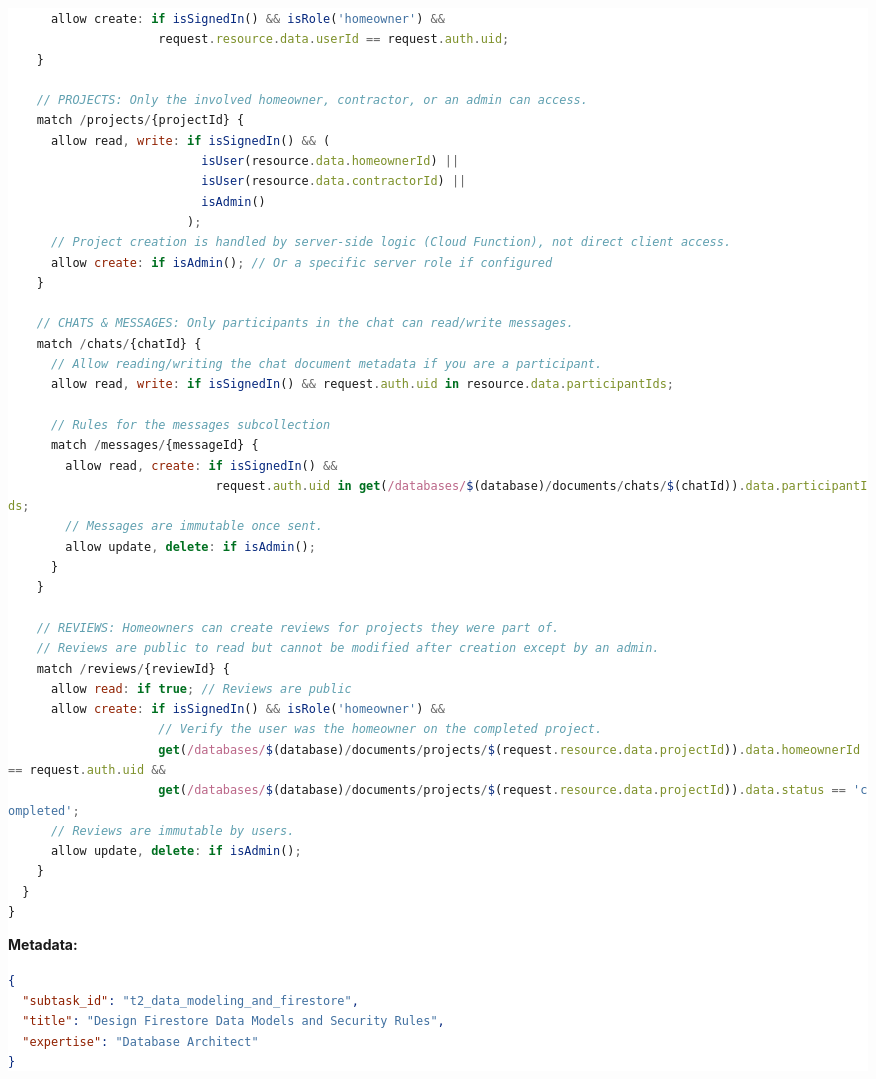 ```javascript
      allow create: if isSignedIn() && isRole('homeowner') &&
                     request.resource.data.userId == request.auth.uid;
    }

    // PROJECTS: Only the involved homeowner, contractor, or an admin can access.
    match /projects/{projectId} {
      allow read, write: if isSignedIn() && (
                           isUser(resource.data.homeownerId) ||
                           isUser(resource.data.contractorId) ||
                           isAdmin()
                         );
      // Project creation is handled by server-side logic (Cloud Function), not direct client access.
      allow create: if isAdmin(); // Or a specific server role if configured
    }

    // CHATS & MESSAGES: Only participants in the chat can read/write messages.
    match /chats/{chatId} {
      // Allow reading/writing the chat document metadata if you are a participant.
      allow read, write: if isSignedIn() && request.auth.uid in resource.data.participantIds;

      // Rules for the messages subcollection
      match /messages/{messageId} {
        allow read, create: if isSignedIn() &&
                             request.auth.uid in get(/databases/$(database)/documents/chats/$(chatId)).data.participantIds;
        // Messages are immutable once sent.
        allow update, delete: if isAdmin();
      }
    }

    // REVIEWS: Homeowners can create reviews for projects they were part of.
    // Reviews are public to read but cannot be modified after creation except by an admin.
    match /reviews/{reviewId} {
      allow read: if true; // Reviews are public
      allow create: if isSignedIn() && isRole('homeowner') &&
                     // Verify the user was the homeowner on the completed project.
                     get(/databases/$(database)/documents/projects/$(request.resource.data.projectId)).data.homeownerId == request.auth.uid &&
                     get(/databases/$(database)/documents/projects/$(request.resource.data.projectId)).data.status == 'completed';
      // Reviews are immutable by users.
      allow update, delete: if isAdmin();
    }
  }
}
```

**Metadata:**
```json
{
  "subtask_id": "t2_data_modeling_and_firestore",
  "title": "Design Firestore Data Models and Security Rules",
  "expertise": "Database Architect"
}
```
